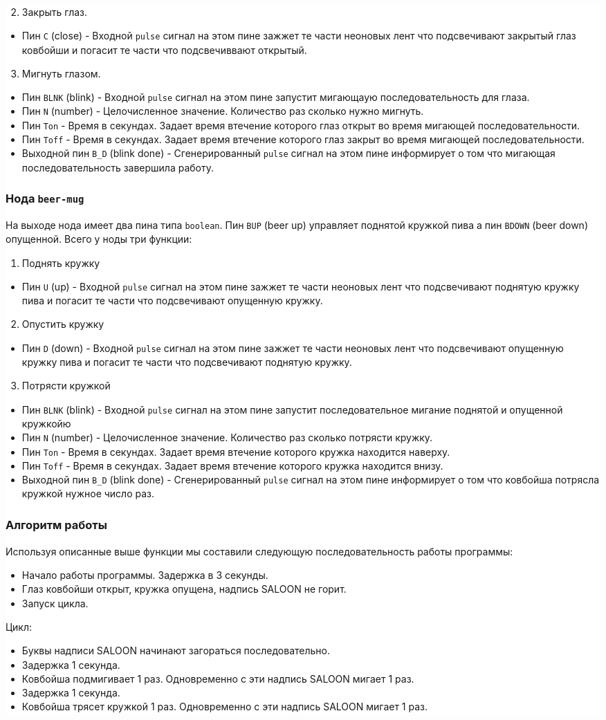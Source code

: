 2. Закрыть глаз.
- Пин `C` (close) - Входной `pulse` сигнал на этом пине зажжет те части неоновых лент что подсвечивают закрытый глаз ковбойши и погасит те части что подсвечиввают открытый.

3. Мигнуть глазом.
- Пин `BLNK` (blink) - Входной `pulse` сигнал на этом пине запустит мигающаую последовательность для глаза.
- Пин `N` (number) - Целочисленное значение. Количество раз сколько нужно мигнуть.
- Пин `Ton` - Время в секундах. Задает время втечение которого глаз открыт во время мигающей последовательности.
- Пин `Toff` - Время в секундах. Задает время втечение которого глаз закрыт во время мигающей последовательности.
- Выходной пин `B_D` (blink done) - Сгенерированный `pulse` сигнал на этом пине информирует о том что мигающая последовательность завершила работу.

### Нода `beer-mug`

На выходе нода имеет два пина типа `boolean`. Пин `BUP` (beer up) управляет поднятой кружкой пива а пин `BDOWN` (beer down) опущенной. Всего у ноды три функции:

1. Поднять кружку
- Пин `U` (up) - Входной `pulse` сигнал на этом пине зажжет те части неоновых лент что подсвечивают поднятую кружку пива и погасит те части что подсвечивают опущенную кружку.

2. Опустить кружку
- Пин `D` (down) - Входной `pulse` сигнал на этом пине зажжет те части неоновых лент что подсвечивают опущенную кружку пива и погасит те части что подсвечивают поднятую кружку.

3. Потрясти кружкой
- Пин `BLNK` (blink) - Входной `pulse` сигнал на этом пине запустит последовательное мигание поднятой и опущенной кружкойю
- Пин `N` (number) - Целочисленное значение. Количество раз сколько потрясти кружку.
- Пин `Ton` - Время в секундах. Задает время втечение которого кружка находится наверху.
- Пин `Toff` - Время в секундах. Задает время втечение которого кружка находится внизу.
- Выходной пин `B_D` (blink done) - Сгенерированный `pulse` сигнал на этом пине информирует о том что ковбойша потрясла кружкой нужное число раз.

### Алгоритм работы

Используя описанные выше функции мы составили следующую последовательность работы программы:

- Начало работы программы. Задержка в 3 секунды.
- Глаз ковбойши открыт, кружка опущена, надпись SALOON не горит.
- Запуск цикла.

Цикл:
- Буквы надписи SALOON начинают загораться последовательно.
- Задержка 1 секунда.
- Ковбойша подмигивает 1 раз. Одновременно с эти надпись SALOON мигает 1 раз.
- Задержка 1 секунда.
- Ковбойша трясет кружкой 1 раз. Одновременно с эти надпись SALOON мигает 1 раз.